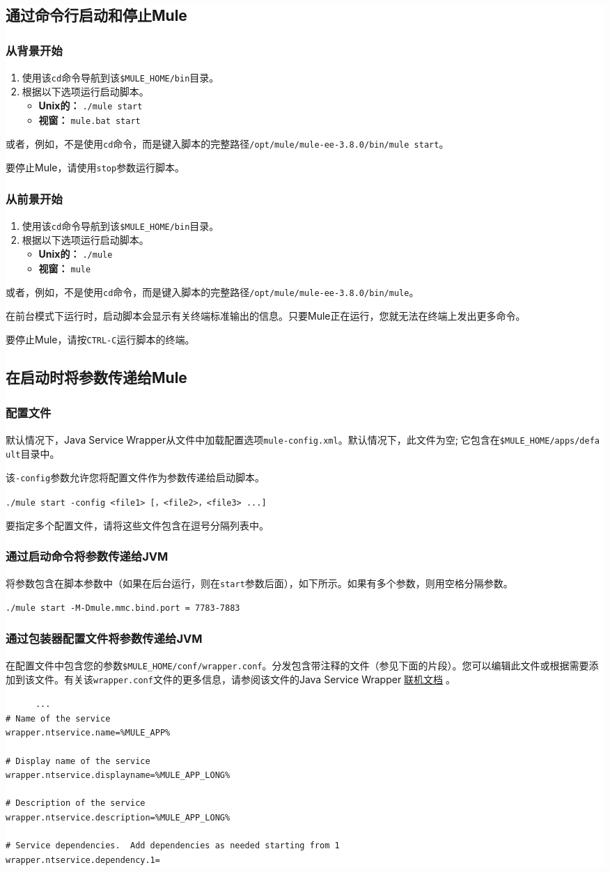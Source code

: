 ## 通过命令行启动和停止Mule

### 从背景开始

1. 使用该`cd`命令导航到该`$MULE_HOME/bin`目录。
2. 根据以下选项运行启动脚本。
   - **Unix的：** `./mule start`
   - **视窗：** `mule.bat start`

或者，例如，不是使用`cd`命令，而是键入脚本的完整路径`/opt/mule/mule-ee-3.8.0/bin/mule start`。

要停止Mule，请使用`stop`参数运行脚本。

### 从前景开始

1. 使用该`cd`命令导航到该`$MULE_HOME/bin`目录。
2. 根据以下选项运行启动脚本。
   - **Unix的：** `./mule`
   - **视窗：** `mule`

或者，例如，不是使用`cd`命令，而是键入脚本的完整路径`/opt/mule/mule-ee-3.8.0/bin/mule`。

在前台模式下运行时，启动脚本会显示有关终端标准输出的信息。只要Mule正在运行，您就无法在终端上发出更多命令。

要停止Mule，请按`CTRL-C`运行脚本的终端。

## 在启动时将参数传递给Mule

### 配置文件

默认情况下，Java Service Wrapper从文件中加载配置选项`mule-config.xml`。默认情况下，此文件为空; 它包含在`$MULE_HOME/apps/default`目录中。

该`-config`参数允许您将配置文件作为参数传递给启动脚本。

```
./mule start -config <file1> [，<file2>，<file3> ...]
```

要指定多个配置文件，请将这些文件包含在逗号分隔列表中。

### 通过启动命令将参数传递给JVM

将参数包含在脚本参数中（如果在后台运行，则在`start`参数后面），如下所示。如果有多个参数，则用空格分隔参数。

```
./mule start -M-Dmule.mmc.bind.port = 7783-7883
```

### 通过包装器配置文件将参数传递给JVM

在配置文件中包含您的参数`$MULE_HOME/conf/wrapper.conf`。分发包含带注释的文件（参见下面的片段）。您可以编辑此文件或根据需要添加到该文件。有关该`wrapper.conf`文件的更多信息，请参阅该文件的Java Service Wrapper [联机文档](http://wrapper.tanukisoftware.com/doc/english/properties.html) 。

```text
      ...
# Name of the service
wrapper.ntservice.name=%MULE_APP%

# Display name of the service
wrapper.ntservice.displayname=%MULE_APP_LONG%

# Description of the service
wrapper.ntservice.description=%MULE_APP_LONG%

# Service dependencies.  Add dependencies as needed starting from 1
wrapper.ntservice.dependency.1=
```